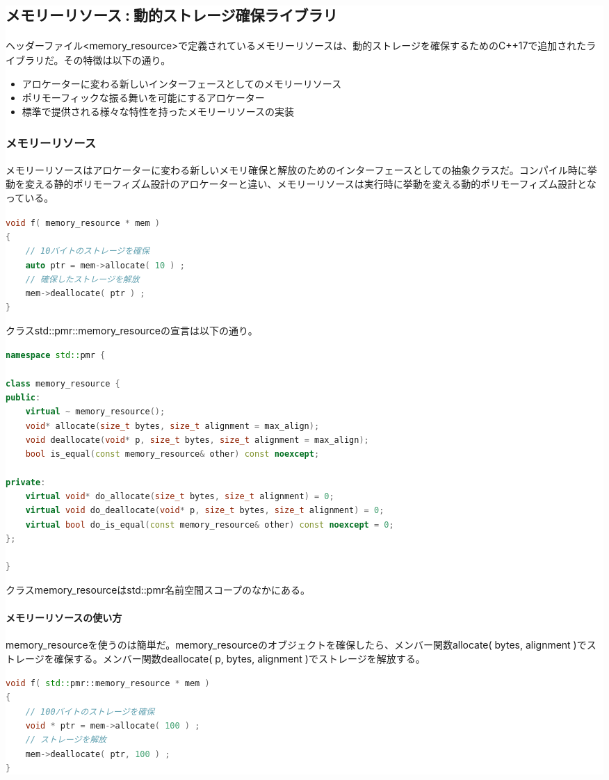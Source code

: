 ## メモリーリソース : 動的ストレージ確保ライブラリ

ヘッダーファイル\<memory_resource\>で定義されているメモリーリソースは、動的ストレージを確保するためのC++17で追加されたライブラリだ。その特徴は以下の通り。


+ アロケーターに変わる新しいインターフェースとしてのメモリーリソース
+ ポリモーフィックな振る舞いを可能にするアロケーター
+ 標準で提供される様々な特性を持ったメモリーリソースの実装

### メモリーリソース

メモリーリソースはアロケーターに変わる新しいメモリ確保と解放のためのインターフェースとしての抽象クラスだ。コンパイル時に挙動を変える静的ポリモーフィズム設計のアロケーターと違い、メモリーリソースは実行時に挙動を変える動的ポリモーフィズム設計となっている。

~~~cpp
void f( memory_resource * mem )
{
    // 10バイトのストレージを確保
    auto ptr = mem->allocate( 10 ) ;
    // 確保したストレージを解放
    mem->deallocate( ptr ) ;
}
~~~

クラスstd::pmr::memory_resourceの宣言は以下の通り。

~~~c++
namespace std::pmr {

class memory_resource {
public:
    virtual ~ memory_resource();
    void* allocate(size_t bytes, size_t alignment = max_align);
    void deallocate(void* p, size_t bytes, size_t alignment = max_align);
    bool is_equal(const memory_resource& other) const noexcept;

private:
    virtual void* do_allocate(size_t bytes, size_t alignment) = 0;
    virtual void do_deallocate(void* p, size_t bytes, size_t alignment) = 0;
    virtual bool do_is_equal(const memory_resource& other) const noexcept = 0;
};

}
~~~

クラスmemory_resourceはstd::pmr名前空間スコープのなかにある。

#### メモリーリソースの使い方

memory_resourceを使うのは簡単だ。memory_resourceのオブジェクトを確保したら、メンバー関数allocate( bytes, alignment )でストレージを確保する。メンバー関数deallocate( p, bytes, alignment )でストレージを解放する。

~~~cpp
void f( std::pmr::memory_resource * mem )
{
    // 100バイトのストレージを確保
    void * ptr = mem->allocate( 100 ) ;
    // ストレージを解放
    mem->deallocate( ptr, 100 ) ;
}
~~~
